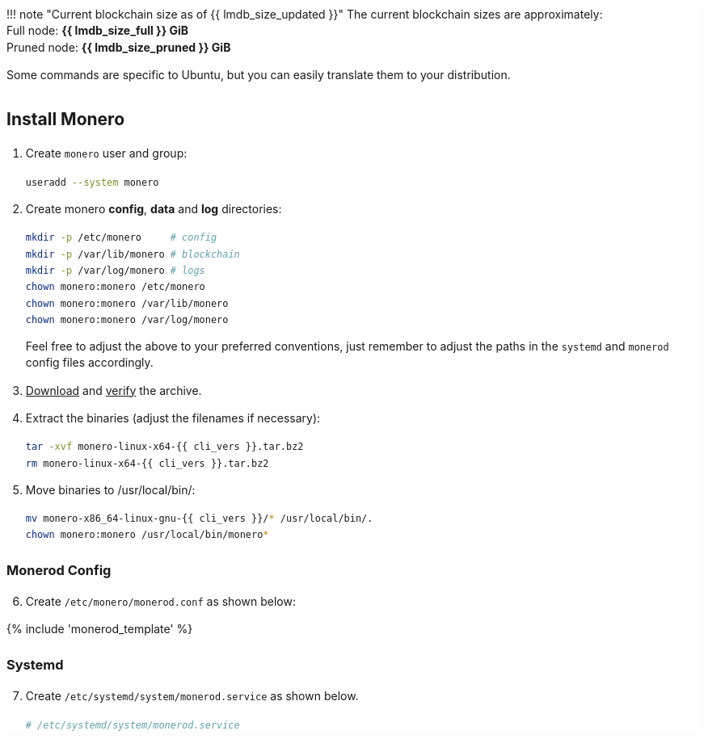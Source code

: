 !!! note "Current blockchain size as of {{ lmdb_size_updated }}"
    The current blockchain sizes are approximately:    
    Full node: **{{ lmdb_size_full }} GiB**    
    Pruned node: **{{ lmdb_size_pruned }} GiB**

Some commands are specific to Ubuntu, but you can easily translate them to your distribution.

## Install Monero

1. Create `monero` user and group:

    ``` Bash
    useradd --system monero
    ```

2. Create monero **config**, **data** and **log** directories:

    ``` Bash
    mkdir -p /etc/monero     # config
    mkdir -p /var/lib/monero # blockchain
    mkdir -p /var/log/monero # logs
    chown monero:monero /etc/monero
    chown monero:monero /var/lib/monero
    chown monero:monero /var/log/monero
    ```

    Feel free to adjust the above to your preferred conventions, just remember to adjust the paths in the `systemd` and `monerod` config files accordingly.

3. [Download](../interacting/download-monero-binaries.md) and [verify](../interacting/verify-monero-binaries.md) the archive.

4. Extract the binaries (adjust the filenames if necessary):

    ``` Bash
    tar -xvf monero-linux-x64-{{ cli_vers }}.tar.bz2
    rm monero-linux-x64-{{ cli_vers }}.tar.bz2
    ```

5. Move binaries to /usr/local/bin/:

    ``` Bash
    mv monero-x86_64-linux-gnu-{{ cli_vers }}/* /usr/local/bin/.
    chown monero:monero /usr/local/bin/monero*
    ```

### Monerod Config

6. Create `/etc/monero/monerod.conf` as shown below:

{% include 'monerod_template' %}

### Systemd

7. Create `/etc/systemd/system/monerod.service` as shown below.

    ``` INI
    # /etc/systemd/system/monerod.service
